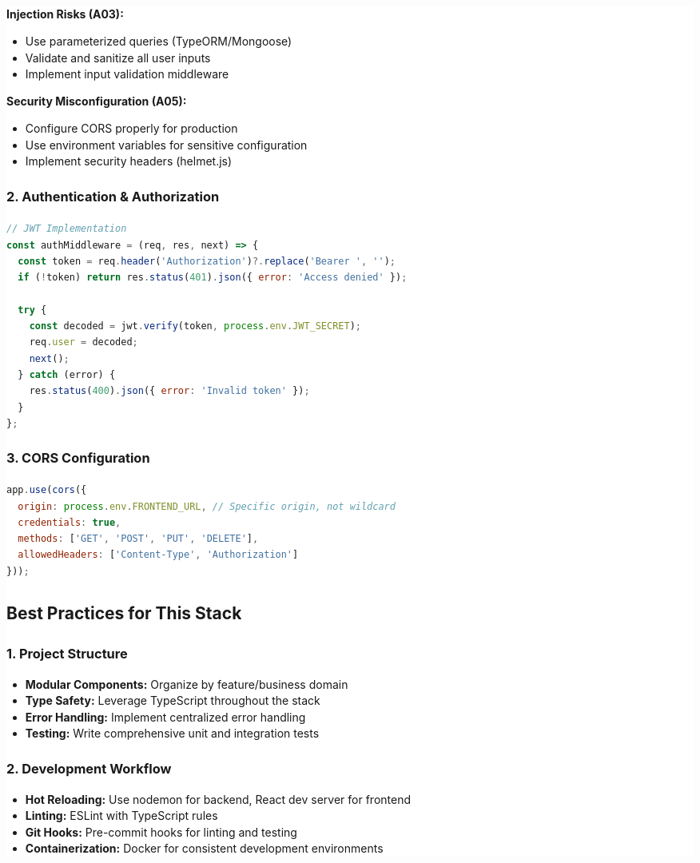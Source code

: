 **Injection Risks (A03):**
- Use parameterized queries (TypeORM/Mongoose)
- Validate and sanitize all user inputs
- Implement input validation middleware

**Security Misconfiguration (A05):**
- Configure CORS properly for production
- Use environment variables for sensitive configuration
- Implement security headers (helmet.js)

### 2. Authentication & Authorization
```javascript
// JWT Implementation
const authMiddleware = (req, res, next) => {
  const token = req.header('Authorization')?.replace('Bearer ', '');
  if (!token) return res.status(401).json({ error: 'Access denied' });
  
  try {
    const decoded = jwt.verify(token, process.env.JWT_SECRET);
    req.user = decoded;
    next();
  } catch (error) {
    res.status(400).json({ error: 'Invalid token' });
  }
};
```

### 3. CORS Configuration
```javascript
app.use(cors({
  origin: process.env.FRONTEND_URL, // Specific origin, not wildcard
  credentials: true,
  methods: ['GET', 'POST', 'PUT', 'DELETE'],
  allowedHeaders: ['Content-Type', 'Authorization']
}));
```

## Best Practices for This Stack

### 1. Project Structure
- **Modular Components:** Organize by feature/business domain
- **Type Safety:** Leverage TypeScript throughout the stack
- **Error Handling:** Implement centralized error handling
- **Testing:** Write comprehensive unit and integration tests

### 2. Development Workflow
- **Hot Reloading:** Use nodemon for backend, React dev server for frontend
- **Linting:** ESLint with TypeScript rules
- **Git Hooks:** Pre-commit hooks for linting and testing
- **Containerization:** Docker for consistent development environments
